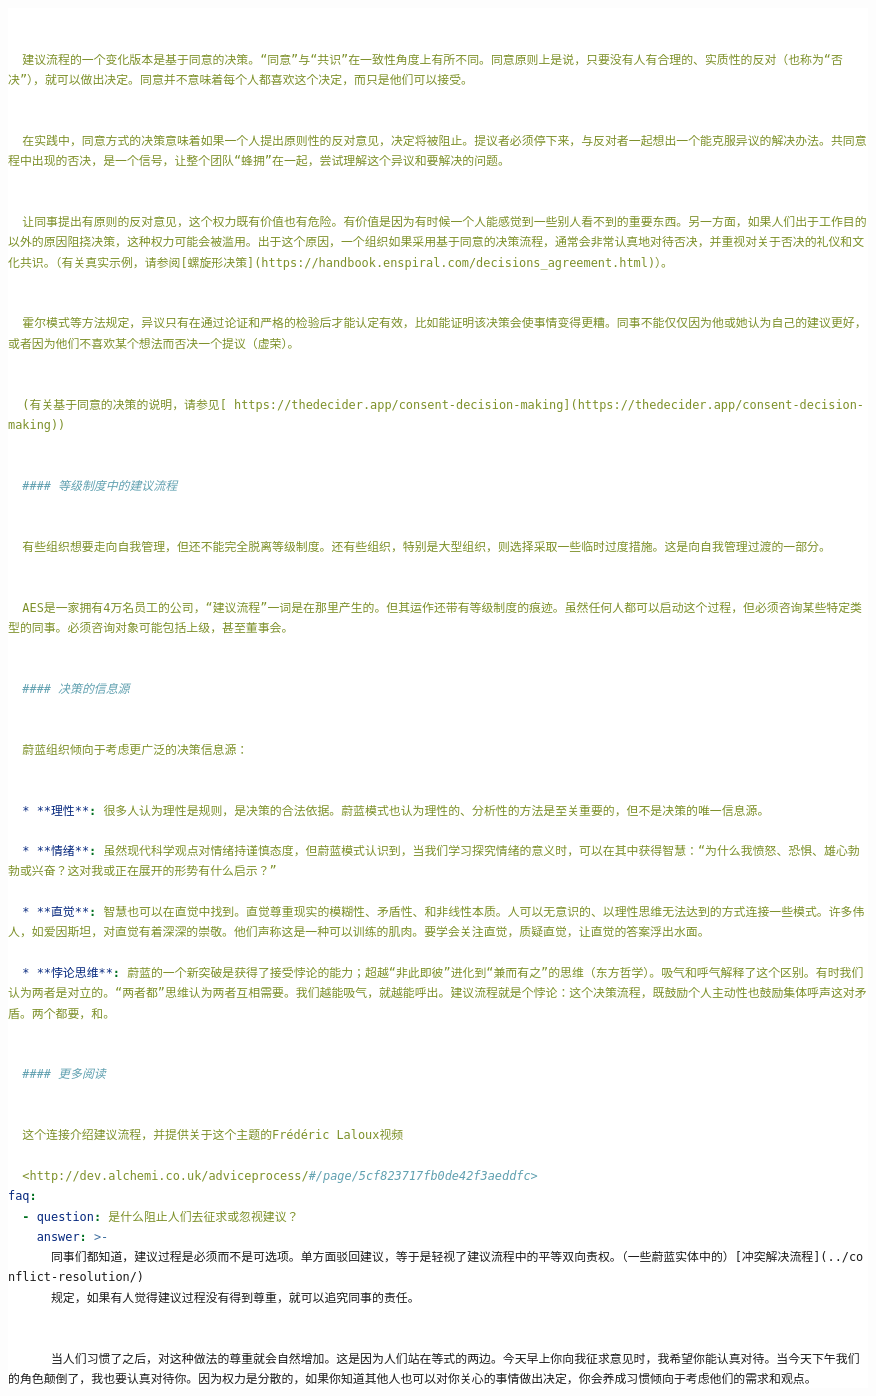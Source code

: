 ```yaml


  建议流程的一个变化版本是基于同意的决策。“同意”与“共识”在一致性角度上有所不同。同意原则上是说，只要没有人有合理的、实质性的反对（也称为“否决”），就可以做出决定。同意并不意味着每个人都喜欢这个决定，而只是他们可以接受。


  在实践中，同意方式的决策意味着如果一个人提出原则性的反对意见，决定将被阻止。提议者必须停下来，与反对者一起想出一个能克服异议的解决办法。共同意程中出现的否决，是一个信号，让整个团队“蜂拥”在一起，尝试理解这个异议和要解决的问题。


  让同事提出有原则的反对意见，这个权力既有价值也有危险。有价值是因为有时候一个人能感觉到一些别人看不到的重要东西。另一方面，如果人们出于工作目的以外的原因阻挠决策，这种权力可能会被滥用。出于这个原因，一个组织如果采用基于同意的决策流程，通常会非常认真地对待否决，并重视对关于否决的礼仪和文化共识。（有关真实示例，请参阅[螺旋形决策](https://handbook.enspiral.com/decisions_agreement.html)）。


  霍尔模式等方法规定，异议只有在通过论证和严格的检验后才能认定有效，比如能证明该决策会使事情变得更糟。同事不能仅仅因为他或她认为自己的建议更好，或者因为他们不喜欢某个想法而否决一个提议（虚荣）。


  (有关基于同意的决策的说明，请参见[ https://thedecider.app/consent-decision-making](https://thedecider.app/consent-decision-making))


  #### 等级制度中的建议流程


  有些组织想要走向自我管理，但还不能完全脱离等级制度。还有些组织，特别是大型组织，则选择采取一些临时过度措施。这是向自我管理过渡的一部分。


  AES是一家拥有4万名员工的公司，“建议流程”一词是在那里产生的。但其运作还带有等级制度的痕迹。虽然任何人都可以启动这个过程，但必须咨询某些特定类型的同事。必须咨询对象可能包括上级，甚至董事会。


  #### 决策的信息源


  蔚蓝组织倾向于考虑更广泛的决策信息源：


  * **理性**: 很多人认为理性是规则，是决策的合法依据。蔚蓝模式也认为理性的、分析性的方法是至关重要的，但不是决策的唯一信息源。

  * **情绪**: 虽然现代科学观点对情绪持谨慎态度，但蔚蓝模式认识到，当我们学习探究情绪的意义时，可以在其中获得智慧：“为什么我愤怒、恐惧、雄心勃勃或兴奋？这对我或正在展开的形势有什么启示？”

  * **直觉**: 智慧也可以在直觉中找到。直觉尊重现实的模糊性、矛盾性、和非线性本质。人可以无意识的、以理性思维无法达到的方式连接一些模式。许多伟人，如爱因斯坦，对直觉有着深深的崇敬。他们声称这是一种可以训练的肌肉。要学会关注直觉，质疑直觉，让直觉的答案浮出水面。

  * **悖论思维**: 蔚蓝的一个新突破是获得了接受悖论的能力；超越“非此即彼”进化到“兼而有之”的思维（东方哲学）。吸气和呼气解释了这个区别。有时我们认为两者是对立的。“两者都”思维认为两者互相需要。我们越能吸气，就越能呼出。建议流程就是个悖论：这个决策流程，既鼓励个人主动性也鼓励集体呼声这对矛盾。两个都要，和。


  #### 更多阅读


  这个连接介绍建议流程，并提供关于这个主题的Frédéric Laloux视频

  <http://dev.alchemi.co.uk/adviceprocess/#/page/5cf823717fb0de42f3aeddfc>
faq:
  - question: 是什么阻止人们去征求或忽视建议？
    answer: >-
      同事们都知道，建议过程是必须而不是可选项。单方面驳回建议，等于是轻视了建议流程中的平等双向责权。（一些蔚蓝实体中的）[冲突解决流程](../conflict-resolution/)
      规定，如果有人觉得建议过程没有得到尊重，就可以追究同事的责任。


      当人们习惯了之后，对这种做法的尊重就会自然增加。这是因为人们站在等式的两边。今天早上你向我征求意见时，我希望你能认真对待。当今天下午我们的角色颠倒了，我也要认真对待你。因为权力是分散的，如果你知道其他人也可以对你关心的事情做出决定，你会养成习惯倾向于考虑他们的需求和观点。
```